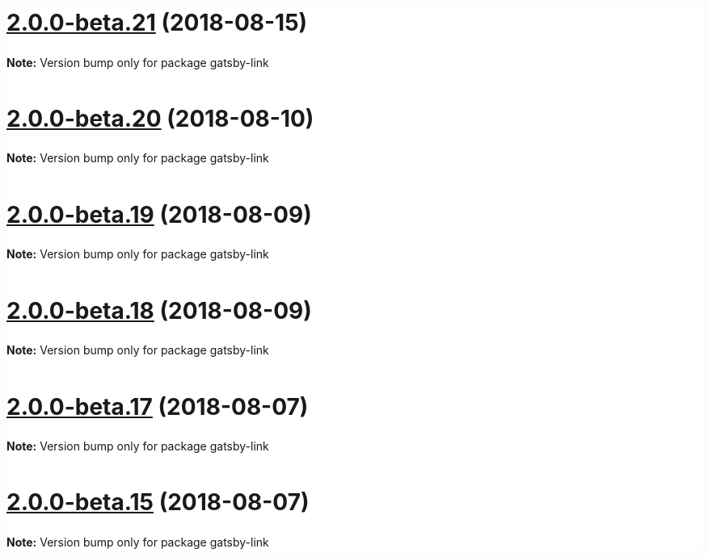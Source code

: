 <a name="2.0.0-beta.21"></a>

# [2.0.0-beta.21](https://github.com/gatsbyjs/gatsby/compare/gatsby-link@2.0.0-beta.20...gatsby-link@2.0.0-beta.21) (2018-08-15)

**Note:** Version bump only for package gatsby-link

<a name="2.0.0-beta.20"></a>

# [2.0.0-beta.20](https://github.com/gatsbyjs/gatsby/compare/gatsby-link@2.0.0-beta.19...gatsby-link@2.0.0-beta.20) (2018-08-10)

**Note:** Version bump only for package gatsby-link

<a name="2.0.0-beta.19"></a>

# [2.0.0-beta.19](https://github.com/gatsbyjs/gatsby/compare/gatsby-link@2.0.0-beta.18...gatsby-link@2.0.0-beta.19) (2018-08-09)

**Note:** Version bump only for package gatsby-link

<a name="2.0.0-beta.18"></a>

# [2.0.0-beta.18](https://github.com/gatsbyjs/gatsby/compare/gatsby-link@2.0.0-beta.17...gatsby-link@2.0.0-beta.18) (2018-08-09)

**Note:** Version bump only for package gatsby-link

<a name="2.0.0-beta.17"></a>

# [2.0.0-beta.17](https://github.com/gatsbyjs/gatsby/compare/gatsby-link@2.0.0-beta.15...gatsby-link@2.0.0-beta.17) (2018-08-07)

**Note:** Version bump only for package gatsby-link

<a name="2.0.0-beta.15"></a>

# [2.0.0-beta.15](https://github.com/gatsbyjs/gatsby/compare/gatsby-link@2.0.0-beta.14...gatsby-link@2.0.0-beta.15) (2018-08-07)

**Note:** Version bump only for package gatsby-link

<a name="2.0.0-beta.14"></a>
